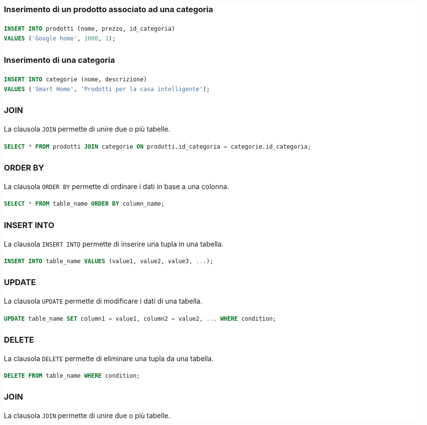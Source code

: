### Inserimento di un prodotto associato ad una categoria

```sql
INSERT INTO prodotti (nome, prezzo, id_categoria)
VALUES ('Google home', 1000, 1);
```

### Inserimento di una categoria

```sql
INSERT INTO categorie (nome, descrizione)
VALUES ('Smart Home', 'Prodotti per la casa intelligente');
```

### JOIN

La clausola `JOIN` permette di unire due o più tabelle.

```sql
SELECT * FROM prodotti JOIN categorie ON prodotti.id_categoria = categorie.id_categoria;
```

### ORDER BY

La clausola `ORDER BY` permette di ordinare i dati in base a una colonna.

```sql
SELECT * FROM table_name ORDER BY column_name;
```

### INSERT INTO

La clausola `INSERT INTO` permette di inserire una tupla in una tabella.

```sql
INSERT INTO table_name VALUES (value1, value2, value3, ...);
```

### UPDATE

La clausola `UPDATE` permette di modificare i dati di una tabella.

```sql
UPDATE table_name SET column1 = value1, column2 = value2, ... WHERE condition;
```

### DELETE

La clausola `DELETE` permette di eliminare una tupla da una tabella.

```sql
DELETE FROM table_name WHERE condition;
```

### JOIN

La clausola `JOIN` permette di unire due o più tabelle.
